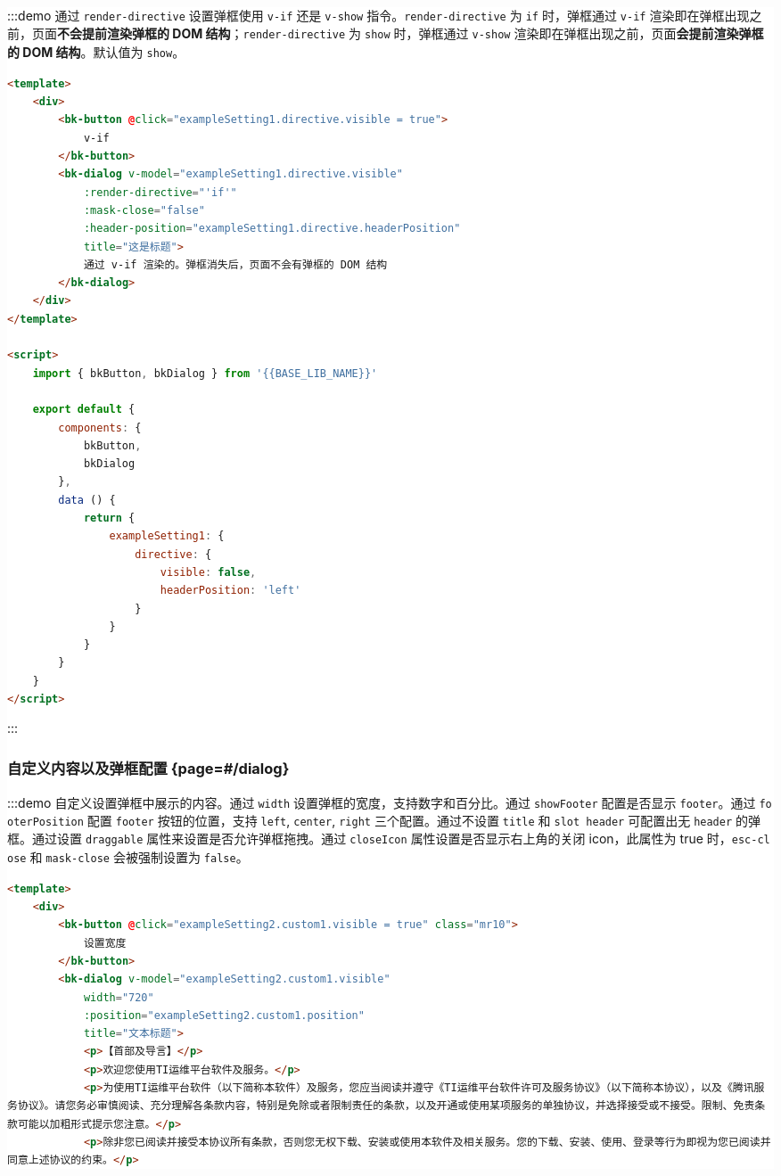 :::demo 通过 `render-directive` 设置弹框使用 `v-if` 还是 `v-show` 指令。`render-directive` 为 `if` 时，弹框通过 `v-if` 渲染即在弹框出现之前，页面**不会提前渲染弹框的 DOM 结构**；`render-directive` 为 `show` 时，弹框通过 `v-show` 渲染即在弹框出现之前，页面**会提前渲染弹框的 DOM 结构**。默认值为 `show`。

```html
<template>
    <div>
        <bk-button @click="exampleSetting1.directive.visible = true">
            v-if
        </bk-button>
        <bk-dialog v-model="exampleSetting1.directive.visible"
            :render-directive="'if'"
            :mask-close="false"
            :header-position="exampleSetting1.directive.headerPosition"
            title="这是标题">
            通过 v-if 渲染的。弹框消失后，页面不会有弹框的 DOM 结构
        </bk-dialog>
    </div>
</template>

<script>
    import { bkButton, bkDialog } from '{{BASE_LIB_NAME}}'

    export default {
        components: {
            bkButton,
            bkDialog
        },
        data () {
            return {
                exampleSetting1: {
                    directive: {
                        visible: false,
                        headerPosition: 'left'
                    }
                }
            }
        }
    }
</script>
```
:::

### 自定义内容以及弹框配置 {page=#/dialog}

:::demo 自定义设置弹框中展示的内容。通过 `width` 设置弹框的宽度，支持数字和百分比。通过 `showFooter` 配置是否显示 `footer`。通过 `footerPosition` 配置 `footer` 按钮的位置，支持 `left`, `center`, `right` 三个配置。通过不设置 `title` 和 `slot header` 可配置出无 `header` 的弹框。通过设置 `draggable` 属性来设置是否允许弹框拖拽。通过 `closeIcon` 属性设置是否显示右上角的关闭 icon，此属性为 true 时，`esc-close` 和 `mask-close` 会被强制设置为 `false`。

```html
<template>
    <div>
        <bk-button @click="exampleSetting2.custom1.visible = true" class="mr10">
            设置宽度
        </bk-button>
        <bk-dialog v-model="exampleSetting2.custom1.visible"
            width="720"
            :position="exampleSetting2.custom1.position"
            title="文本标题">
            <p>【首部及导言】</p>
            <p>欢迎您使用TI运维平台软件及服务。</p>
            <p>为使用TI运维平台软件（以下简称本软件）及服务，您应当阅读并遵守《TI运维平台软件许可及服务协议》（以下简称本协议），以及《腾讯服务协议》。请您务必审慎阅读、充分理解各条款内容，特别是免除或者限制责任的条款，以及开通或使用某项服务的单独协议，并选择接受或不接受。限制、免责条款可能以加粗形式提示您注意。</p>
            <p>除非您已阅读并接受本协议所有条款，否则您无权下载、安装或使用本软件及相关服务。您的下载、安装、使用、登录等行为即视为您已阅读并同意上述协议的约束。</p>
```